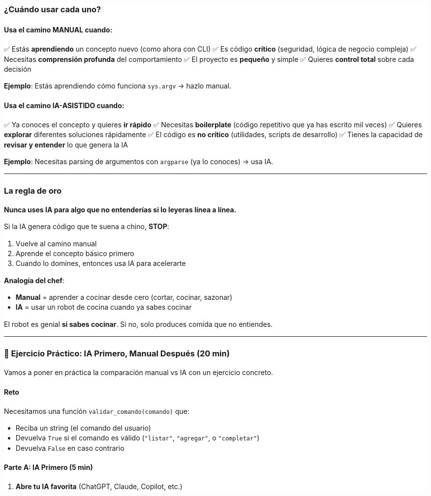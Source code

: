 
### ¿Cuándo usar cada uno?

#### Usa el camino MANUAL cuando:
✅ Estás **aprendiendo** un concepto nuevo (como ahora con CLI)
✅ Es código **crítico** (seguridad, lógica de negocio compleja)
✅ Necesitas **comprensión profunda** del comportamiento
✅ El proyecto es **pequeño** y simple
✅ Quieres **control total** sobre cada decisión

**Ejemplo**: Estás aprendiendo cómo funciona `sys.argv` → hazlo manual.

#### Usa el camino IA-ASISTIDO cuando:
✅ Ya conoces el concepto y quieres **ir rápido**
✅ Necesitas **boilerplate** (código repetitivo que ya has escrito mil veces)
✅ Quieres **explorar** diferentes soluciones rápidamente
✅ El código es **no crítico** (utilidades, scripts de desarrollo)
✅ Tienes la capacidad de **revisar y entender** lo que genera la IA

**Ejemplo**: Necesitas parsing de argumentos con `argparse` (ya lo conoces) → usa IA.

---

### La regla de oro

**Nunca uses IA para algo que no entenderías si lo leyeras línea a línea.**

Si la IA genera código que te suena a chino, **STOP**:
1. Vuelve al camino manual
2. Aprende el concepto básico primero
3. Cuando lo domines, entonces usa IA para acelerarte

**Analogía del chef**:
- **Manual** = aprender a cocinar desde cero (cortar, cocinar, sazonar)
- **IA** = usar un robot de cocina cuando ya sabes cocinar

El robot es genial **si sabes cocinar**. Si no, solo produces comida que no entiendes.

---

### 🎯 Ejercicio Práctico: IA Primero, Manual Después (20 min)

Vamos a poner en práctica la comparación manual vs IA con un ejercicio concreto.

#### Reto

Necesitamos una función `validar_comando(comando)` que:
- Reciba un string (el comando del usuario)
- Devuelva `True` si el comando es válido (`"listar"`, `"agregar"`, o `"completar"`)
- Devuelva `False` en caso contrario

#### Parte A: IA Primero (5 min)

1. **Abre tu IA favorita** (ChatGPT, Claude, Copilot, etc.)
